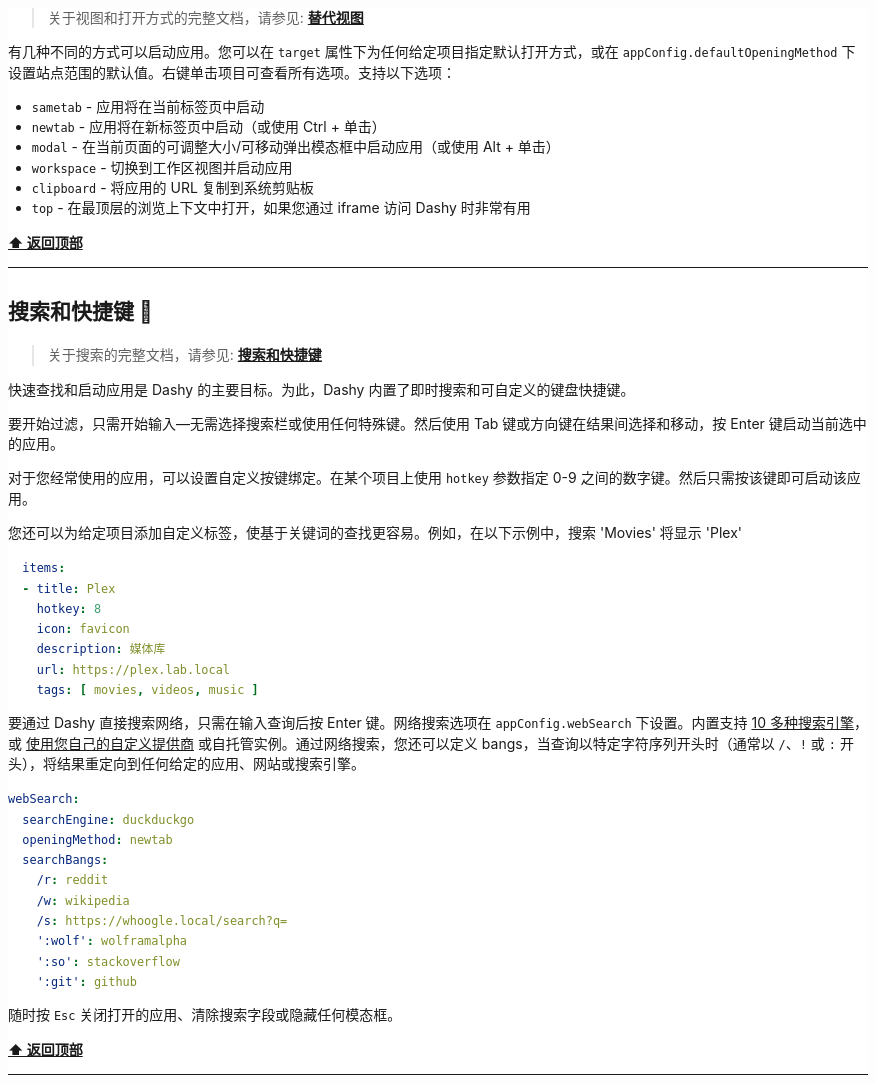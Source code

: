 > 关于视图和打开方式的完整文档，请参见: [**替代视图**](./docs/alternate-views.md)

有几种不同的方式可以启动应用。您可以在 `target` 属性下为任何给定项目指定默认打开方式，或在 `appConfig.defaultOpeningMethod` 下设置站点范围的默认值。右键单击项目可查看所有选项。支持以下选项：
- `sametab` - 应用将在当前标签页中启动
- `newtab` - 应用将在新标签页中启动（或使用 Ctrl + 单击）
- `modal` - 在当前页面的可调整大小/可移动弹出模态框中启动应用（或使用 Alt + 单击）
- `workspace` - 切换到工作区视图并启动应用
- `clipboard` - 将应用的 URL 复制到系统剪贴板
- `top` - 在最顶层的浏览上下文中打开，如果您通过 iframe 访问 Dashy 时非常有用

**[⬆️ 返回顶部](#dashy)**

---

## 搜索和快捷键 🔎

> 关于搜索的完整文档，请参见: [**搜索和快捷键**](./docs/searching.md)

快速查找和启动应用是 Dashy 的主要目标。为此，Dashy 内置了即时搜索和可自定义的键盘快捷键。

要开始过滤，只需开始输入—无需选择搜索栏或使用任何特殊键。然后使用 Tab 键或方向键在结果间选择和移动，按 Enter 键启动当前选中的应用。

对于您经常使用的应用，可以设置自定义按键绑定。在某个项目上使用 `hotkey` 参数指定 0-9 之间的数字键。然后只需按该键即可启动该应用。

您还可以为给定项目添加自定义标签，使基于关键词的查找更容易。例如，在以下示例中，搜索 'Movies' 将显示 'Plex'

```yaml
  items:
  - title: Plex
    hotkey: 8
    icon: favicon
    description: 媒体库
    url: https://plex.lab.local
    tags: [ movies, videos, music ]
```

要通过 Dashy 直接搜索网络，只需在输入查询后按 Enter 键。网络搜索选项在 `appConfig.webSearch` 下设置。内置支持 [10 多种搜索引擎](./docs/searching.md#setting-search-engine)，或 [使用您自己的自定义提供商](./docs/searching.md#using-custom-search-engine) 或自托管实例。通过网络搜索，您还可以定义 bangs，当查询以特定字符序列开头时（通常以 `/`、`!` 或 `:` 开头），将结果重定向到任何给定的应用、网站或搜索引擎。

```yaml
webSearch:
  searchEngine: duckduckgo
  openingMethod: newtab
  searchBangs:
    /r: reddit
    /w: wikipedia
    /s: https://whoogle.local/search?q=
    ':wolf': wolframalpha
    ':so': stackoverflow
    ':git': github
```

随时按 `Esc` 关闭打开的应用、清除搜索字段或隐藏任何模态框。

**[⬆️ 返回顶部](#dashy)**

---

[font-awesome]: https://fontawesome.com/icons
[simple-icons]: https://simpleicons.org/
[material icons]: https://github.com/Templarian/MaterialDesign
[selfh.st/icons]: https://selfh.st/icons
[dashboard-icons]: https://github.com/WalkxCode/dashboard-icons